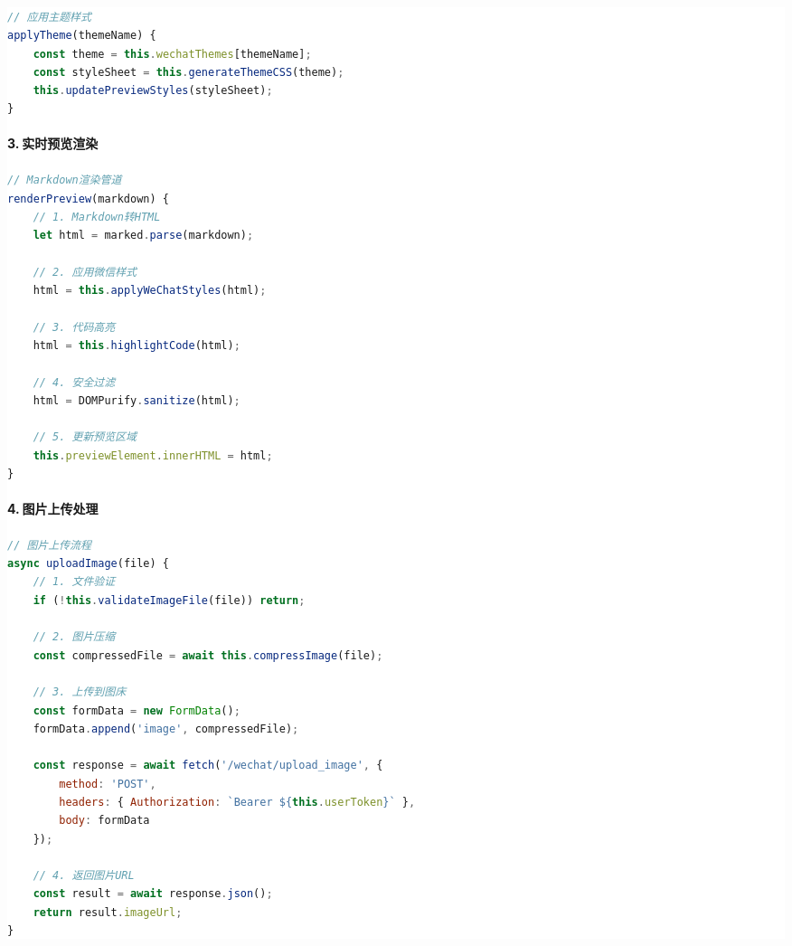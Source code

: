 ```javascript
// 应用主题样式
applyTheme(themeName) {
    const theme = this.wechatThemes[themeName];
    const styleSheet = this.generateThemeCSS(theme);
    this.updatePreviewStyles(styleSheet);
}
```

#### 3. 实时预览渲染
```javascript
// Markdown渲染管道
renderPreview(markdown) {
    // 1. Markdown转HTML
    let html = marked.parse(markdown);
    
    // 2. 应用微信样式
    html = this.applyWeChatStyles(html);
    
    // 3. 代码高亮
    html = this.highlightCode(html);
    
    // 4. 安全过滤
    html = DOMPurify.sanitize(html);
    
    // 5. 更新预览区域
    this.previewElement.innerHTML = html;
}
```

#### 4. 图片上传处理
```javascript
// 图片上传流程
async uploadImage(file) {
    // 1. 文件验证
    if (!this.validateImageFile(file)) return;
    
    // 2. 图片压缩
    const compressedFile = await this.compressImage(file);
    
    // 3. 上传到图床
    const formData = new FormData();
    formData.append('image', compressedFile);
    
    const response = await fetch('/wechat/upload_image', {
        method: 'POST',
        headers: { Authorization: `Bearer ${this.userToken}` },
        body: formData
    });
    
    // 4. 返回图片URL
    const result = await response.json();
    return result.imageUrl;
}
```
